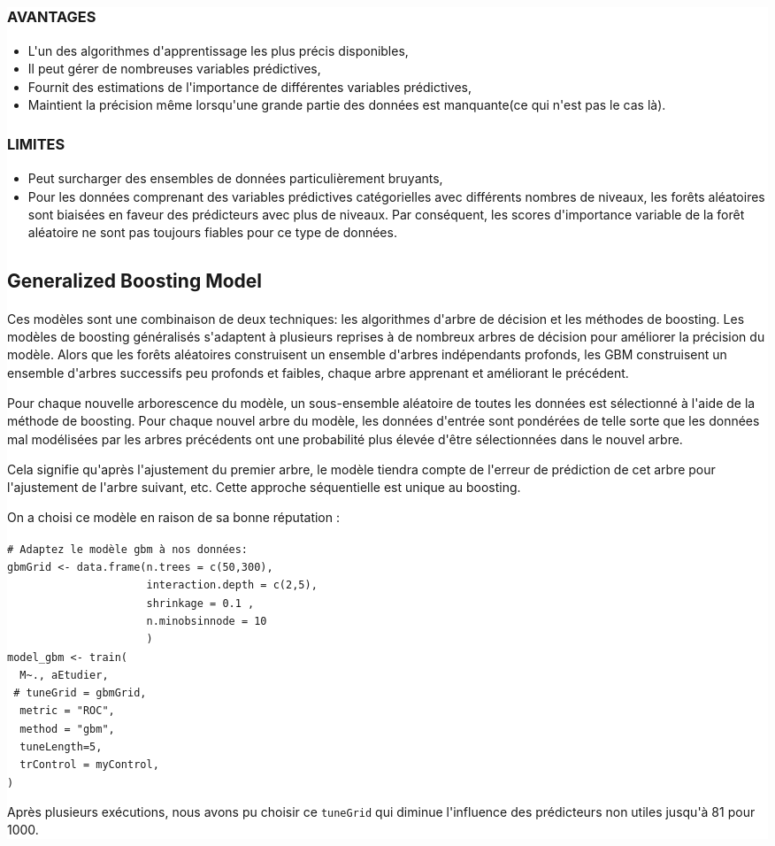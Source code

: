 ### AVANTAGES

* L'un des algorithmes d'apprentissage les plus précis disponibles,
* Il peut gérer de nombreuses variables prédictives,
* Fournit des estimations de l'importance de différentes variables prédictives,
* Maintient la précision même lorsqu'une grande partie des données est manquante(ce qui n'est pas le cas là).

### LIMITES

* Peut surcharger des ensembles de données particulièrement bruyants,
* Pour les données comprenant des variables prédictives catégorielles avec différents nombres de niveaux, les forêts aléatoires sont biaisées en faveur des prédicteurs avec plus de niveaux. Par conséquent, les scores d'importance variable de la forêt aléatoire ne sont pas toujours fiables pour ce type de données.

## Generalized Boosting Model

Ces modèles sont une combinaison de deux techniques: les algorithmes d'arbre de décision et les méthodes de boosting. Les modèles de boosting généralisés s'adaptent à plusieurs reprises à de nombreux arbres de décision pour améliorer la précision du modèle. Alors que les forêts aléatoires construisent un ensemble d'arbres indépendants profonds, les GBM construisent un ensemble d'arbres successifs peu profonds et faibles, chaque arbre apprenant et améliorant le précédent. 

Pour chaque nouvelle arborescence du modèle, un sous-ensemble aléatoire de toutes les données est sélectionné à l'aide de la méthode de boosting. Pour chaque nouvel arbre du modèle, les données d'entrée sont pondérées de telle sorte que les données mal modélisées par les arbres précédents ont une probabilité plus élevée d'être sélectionnées dans le nouvel arbre. 

Cela signifie qu'après l'ajustement du premier arbre, le modèle tiendra compte de l'erreur de prédiction de cet arbre pour l'ajustement de l'arbre suivant, etc. Cette approche séquentielle est unique au boosting.

On a choisi ce modèle en raison de sa bonne réputation :

```{r model_gbm, results = 'hide'}
# Adaptez le modèle gbm à nos données:
gbmGrid <- data.frame(n.trees = c(50,300), 
                      interaction.depth = c(2,5), 
                      shrinkage = 0.1 ,
                      n.minobsinnode = 10
                      )
model_gbm <- train(
  M~., aEtudier,
 # tuneGrid = gbmGrid,
  metric = "ROC",
  method = "gbm",
  tuneLength=5,
  trControl = myControl,
)
```

Après plusieurs exécutions, nous avons pu choisir ce `tuneGrid` qui diminue l'influence des prédicteurs non utiles jusqu'à 81 pour 1000.
